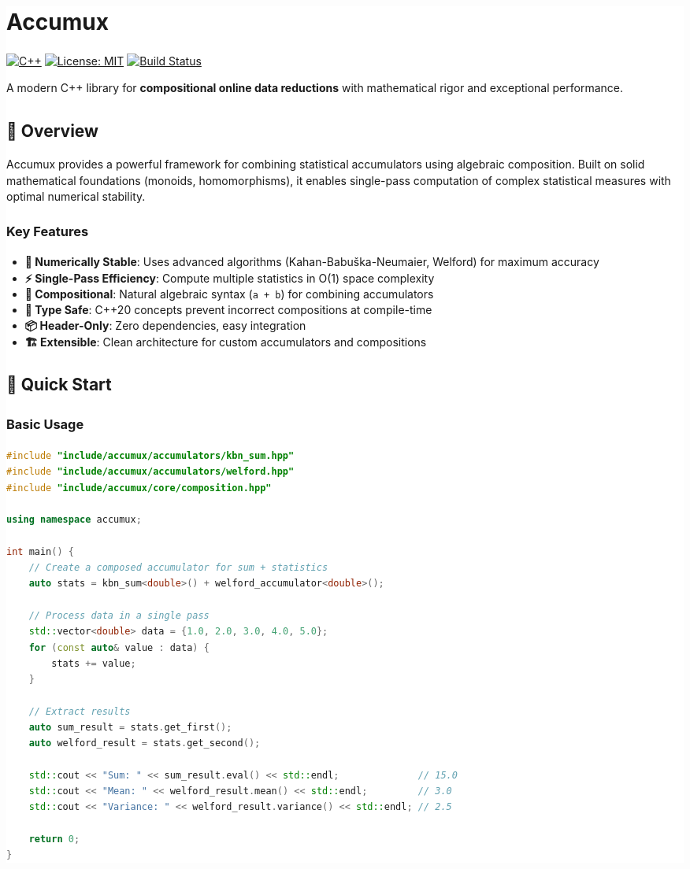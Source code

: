 # Accumux

[![C++](https://img.shields.io/badge/C%2B%2B-20-blue.svg)](https://en.cppreference.com/w/cpp/20)
[![License: MIT](https://img.shields.io/badge/License-MIT-yellow.svg)](https://opensource.org/licenses/MIT)
[![Build Status](https://img.shields.io/badge/build-passing-brightgreen.svg)](https://github.com/queelius/accumux)

A modern C++ library for **compositional online data reductions** with mathematical rigor and exceptional performance.

## 🎯 Overview

Accumux provides a powerful framework for combining statistical accumulators using algebraic composition. Built on solid mathematical foundations (monoids, homomorphisms), it enables single-pass computation of complex statistical measures with optimal numerical stability.

### Key Features

- **🧮 Numerically Stable**: Uses advanced algorithms (Kahan-Babuška-Neumaier, Welford) for maximum accuracy
- **⚡ Single-Pass Efficiency**: Compute multiple statistics in O(1) space complexity
- **🔗 Compositional**: Natural algebraic syntax (`a + b`) for combining accumulators  
- **🎯 Type Safe**: C++20 concepts prevent incorrect compositions at compile-time
- **📦 Header-Only**: Zero dependencies, easy integration
- **🏗️ Extensible**: Clean architecture for custom accumulators and compositions

## 🚀 Quick Start

### Basic Usage

```cpp
#include "include/accumux/accumulators/kbn_sum.hpp"
#include "include/accumux/accumulators/welford.hpp"
#include "include/accumux/core/composition.hpp"

using namespace accumux;

int main() {
    // Create a composed accumulator for sum + statistics
    auto stats = kbn_sum<double>() + welford_accumulator<double>();
    
    // Process data in a single pass
    std::vector<double> data = {1.0, 2.0, 3.0, 4.0, 5.0};
    for (const auto& value : data) {
        stats += value;
    }
    
    // Extract results
    auto sum_result = stats.get_first();
    auto welford_result = stats.get_second();
    
    std::cout << "Sum: " << sum_result.eval() << std::endl;              // 15.0
    std::cout << "Mean: " << welford_result.mean() << std::endl;         // 3.0
    std::cout << "Variance: " << welford_result.variance() << std::endl; // 2.5
    
    return 0;
}
```
